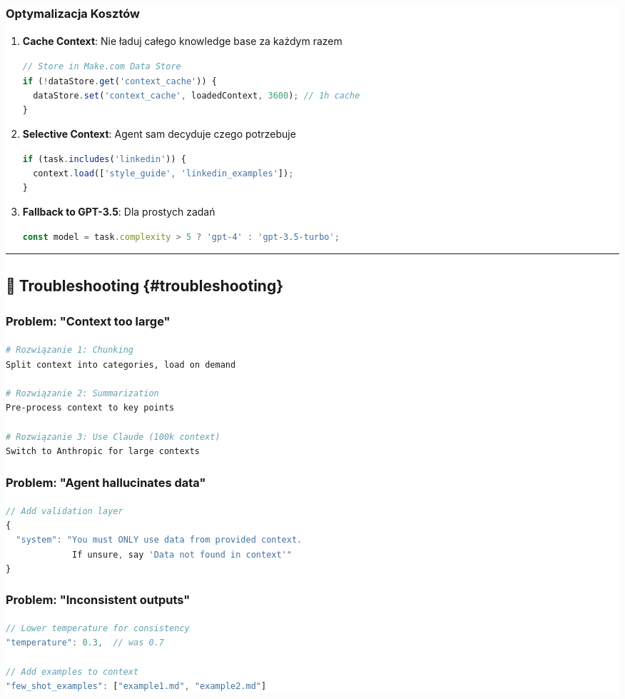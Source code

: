 ### Optymalizacja Kosztów

1. **Cache Context**: Nie ładuj całego knowledge base za każdym razem
   ```javascript
   // Store in Make.com Data Store
   if (!dataStore.get('context_cache')) {
     dataStore.set('context_cache', loadedContext, 3600); // 1h cache
   }
   ```

2. **Selective Context**: Agent sam decyduje czego potrzebuje
   ```javascript
   if (task.includes('linkedin')) {
     context.load(['style_guide', 'linkedin_examples']);
   }
   ```

3. **Fallback to GPT-3.5**: Dla prostych zadań
   ```javascript
   const model = task.complexity > 5 ? 'gpt-4' : 'gpt-3.5-turbo';
   ```

---

## 🔧 Troubleshooting {#troubleshooting}

### Problem: "Context too large"
```bash
# Rozwiązanie 1: Chunking
Split context into categories, load on demand

# Rozwiązanie 2: Summarization
Pre-process context to key points

# Rozwiązanie 3: Use Claude (100k context)
Switch to Anthropic for large contexts
```

### Problem: "Agent hallucinates data"
```javascript
// Add validation layer
{
  "system": "You must ONLY use data from provided context. 
             If unsure, say 'Data not found in context'"
}
```

### Problem: "Inconsistent outputs"
```javascript
// Lower temperature for consistency
"temperature": 0.3,  // was 0.7

// Add examples to context
"few_shot_examples": ["example1.md", "example2.md"]
```
